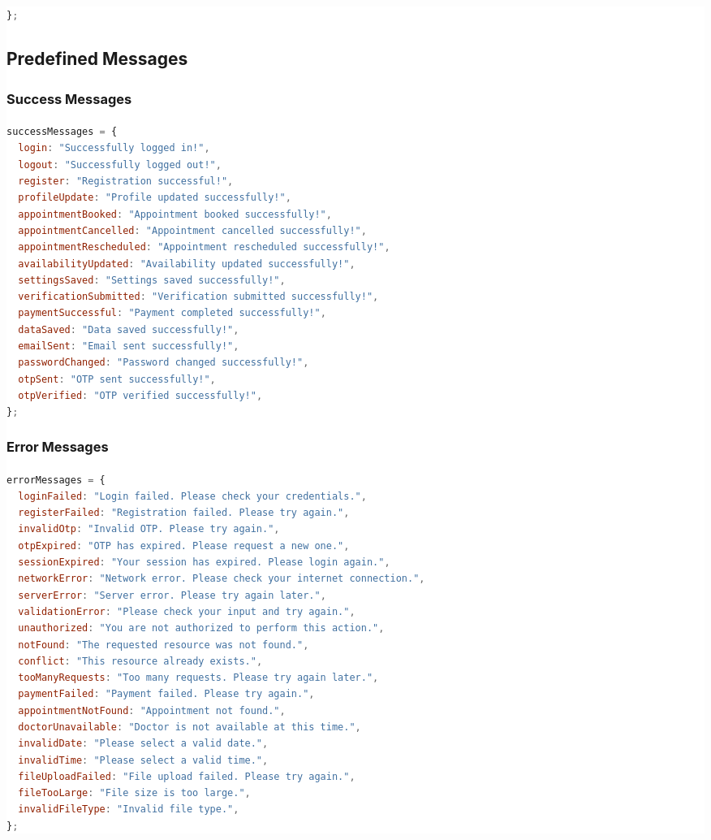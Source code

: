 ```javascript
};
```

## Predefined Messages

### Success Messages

```javascript
successMessages = {
  login: "Successfully logged in!",
  logout: "Successfully logged out!",
  register: "Registration successful!",
  profileUpdate: "Profile updated successfully!",
  appointmentBooked: "Appointment booked successfully!",
  appointmentCancelled: "Appointment cancelled successfully!",
  appointmentRescheduled: "Appointment rescheduled successfully!",
  availabilityUpdated: "Availability updated successfully!",
  settingsSaved: "Settings saved successfully!",
  verificationSubmitted: "Verification submitted successfully!",
  paymentSuccessful: "Payment completed successfully!",
  dataSaved: "Data saved successfully!",
  emailSent: "Email sent successfully!",
  passwordChanged: "Password changed successfully!",
  otpSent: "OTP sent successfully!",
  otpVerified: "OTP verified successfully!",
};
```

### Error Messages

```javascript
errorMessages = {
  loginFailed: "Login failed. Please check your credentials.",
  registerFailed: "Registration failed. Please try again.",
  invalidOtp: "Invalid OTP. Please try again.",
  otpExpired: "OTP has expired. Please request a new one.",
  sessionExpired: "Your session has expired. Please login again.",
  networkError: "Network error. Please check your internet connection.",
  serverError: "Server error. Please try again later.",
  validationError: "Please check your input and try again.",
  unauthorized: "You are not authorized to perform this action.",
  notFound: "The requested resource was not found.",
  conflict: "This resource already exists.",
  tooManyRequests: "Too many requests. Please try again later.",
  paymentFailed: "Payment failed. Please try again.",
  appointmentNotFound: "Appointment not found.",
  doctorUnavailable: "Doctor is not available at this time.",
  invalidDate: "Please select a valid date.",
  invalidTime: "Please select a valid time.",
  fileUploadFailed: "File upload failed. Please try again.",
  fileTooLarge: "File size is too large.",
  invalidFileType: "Invalid file type.",
};
```
